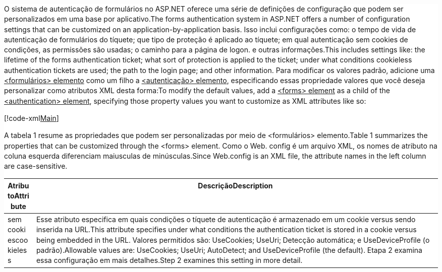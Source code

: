<span data-ttu-id="da63b-118">O sistema de autenticação de formulários no ASP.NET oferece uma série de definições de configuração que podem ser personalizados em uma base por aplicativo.</span><span class="sxs-lookup"><span data-stu-id="da63b-118">The forms authentication system in ASP.NET offers a number of configuration settings that can be customized on an application-by-application basis.</span></span> <span data-ttu-id="da63b-119">Isso inclui configurações como: o tempo de vida de autenticação de formulários do tíquete; que tipo de proteção é aplicado ao tíquete; em qual autenticação sem cookies de condições, as permissões são usadas; o caminho para a página de logon. e outras informações.</span><span class="sxs-lookup"><span data-stu-id="da63b-119">This includes settings like: the lifetime of the forms authentication ticket; what sort of protection is applied to the ticket; under what conditions cookieless authentication tickets are used; the path to the login page; and other information.</span></span> <span data-ttu-id="da63b-120">Para modificar os valores padrão, adicione uma [ &lt;formulários&gt; elemento](https://msdn.microsoft.com/library/1d3t3c61.aspx) como um filho a [ &lt;autenticação&gt; elemento](https://msdn.microsoft.com/library/532aee0e.aspx), especificando essas propriedade valores que você deseja personalizar como atributos XML desta forma:</span><span class="sxs-lookup"><span data-stu-id="da63b-120">To modify the default values, add a [&lt;forms&gt; element](https://msdn.microsoft.com/library/1d3t3c61.aspx) as a child of the [&lt;authentication&gt; element](https://msdn.microsoft.com/library/532aee0e.aspx), specifying those property values you want to customize as XML attributes like so:</span></span>

[!code-xml[Main](forms-authentication-configuration-and-advanced-topics-cs/samples/sample1.xml)]

<span data-ttu-id="da63b-121">A tabela 1 resume as propriedades que podem ser personalizadas por meio de &lt;formulários&gt; elemento.</span><span class="sxs-lookup"><span data-stu-id="da63b-121">Table 1 summarizes the properties that can be customized through the &lt;forms&gt; element.</span></span> <span data-ttu-id="da63b-122">Como o Web. config é um arquivo XML, os nomes de atributo na coluna esquerda diferenciam maiusculas de minúsculas.</span><span class="sxs-lookup"><span data-stu-id="da63b-122">Since Web.config is an XML file, the attribute names in the left column are case-sensitive.</span></span>

| <span data-ttu-id="da63b-123"><strong>Atributo</strong></span><span class="sxs-lookup"><span data-stu-id="da63b-123"><strong>Attribute</strong></span></span> |                                                                                                                                                                                                                                     <span data-ttu-id="da63b-124"><strong>Descrição</strong></span><span class="sxs-lookup"><span data-stu-id="da63b-124"><strong>Description</strong></span></span>                                                                                                                                                                                                                                      |
|----------------------------|-------------------------------------------------------------------------------------------------------------------------------------------------------------------------------------------------------------------------------------------------------------------------------------------------------------------------------------------------------------------------------------------------------------------------------------------------------------------------------------------------------|
|         <span data-ttu-id="da63b-125">sem cookies</span><span class="sxs-lookup"><span data-stu-id="da63b-125">cookieless</span></span>         |                                                                                                                <span data-ttu-id="da63b-126">Esse atributo especifica em quais condições o tíquete de autenticação é armazenado em um cookie versus sendo inserida na URL.</span><span class="sxs-lookup"><span data-stu-id="da63b-126">This attribute specifies under what conditions the authentication ticket is stored in a cookie versus being embedded in the URL.</span></span> <span data-ttu-id="da63b-127">Valores permitidos são: UseCookies; UseUri; Detecção automática; e UseDeviceProfile (o padrão).</span><span class="sxs-lookup"><span data-stu-id="da63b-127">Allowable values are: UseCookies; UseUri; AutoDetect; and UseDeviceProfile (the default).</span></span> <span data-ttu-id="da63b-128">Etapa 2 examina essa configuração em mais detalhes.</span><span class="sxs-lookup"><span data-stu-id="da63b-128">Step 2 examines this setting in more detail.</span></span>                                                                                                                |